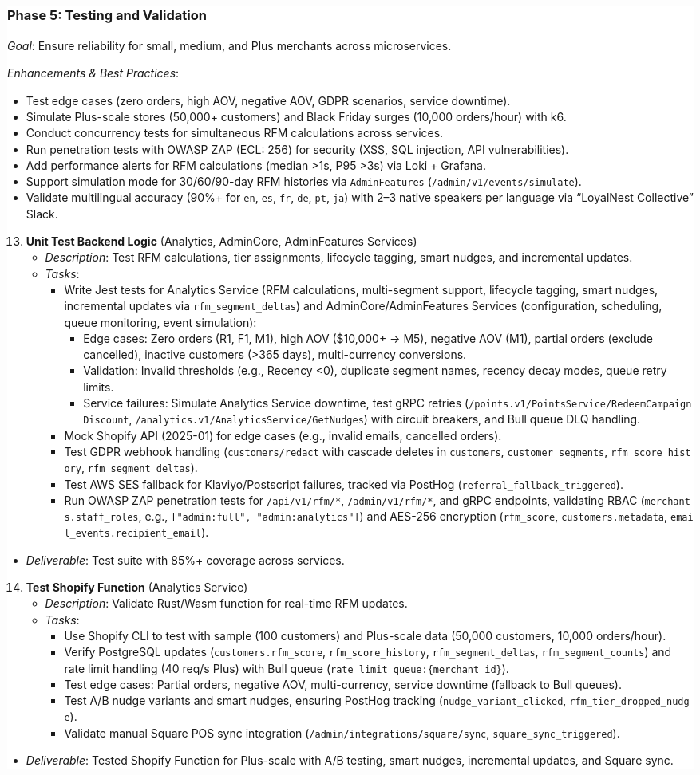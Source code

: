 ### Phase 5: Testing and Validation
*Goal*: Ensure reliability for small, medium, and Plus merchants across microservices.

*Enhancements & Best Practices*:
- Test edge cases (zero orders, high AOV, negative AOV, GDPR scenarios, service downtime).
- Simulate Plus-scale stores (50,000+ customers) and Black Friday surges (10,000 orders/hour) with k6.
- Conduct concurrency tests for simultaneous RFM calculations across services.
- Run penetration tests with OWASP ZAP (ECL: 256) for security (XSS, SQL injection, API vulnerabilities).
- Add performance alerts for RFM calculations (median >1s, P95 >3s) via Loki + Grafana.
- Support simulation mode for 30/60/90-day RFM histories via `AdminFeatures` (`/admin/v1/events/simulate`).
- Validate multilingual accuracy (90%+ for `en`, `es`, `fr`, `de`, `pt`, `ja`) with 2–3 native speakers per language via “LoyalNest Collective” Slack.

13. **Unit Test Backend Logic** (Analytics, AdminCore, AdminFeatures Services)
    - *Description*: Test RFM calculations, tier assignments, lifecycle tagging, smart nudges, and incremental updates.
    - *Tasks*:
      - Write Jest tests for Analytics Service (RFM calculations, multi-segment support, lifecycle tagging, smart nudges, incremental updates via `rfm_segment_deltas`) and AdminCore/AdminFeatures Services (configuration, scheduling, queue monitoring, event simulation):
        - Edge cases: Zero orders (R1, F1, M1), high AOV ($10,000+ → M5), negative AOV (M1), partial orders (exclude cancelled), inactive customers (>365 days), multi-currency conversions.
        - Validation: Invalid thresholds (e.g., Recency <0), duplicate segment names, recency decay modes, queue retry limits.
        - Service failures: Simulate Analytics Service downtime, test gRPC retries (`/points.v1/PointsService/RedeemCampaignDiscount`, `/analytics.v1/AnalyticsService/GetNudges`) with circuit breakers, and Bull queue DLQ handling.
      - Mock Shopify API (2025-01) for edge cases (e.g., invalid emails, cancelled orders).
      - Test GDPR webhook handling (`customers/redact` with cascade deletes in `customers`, `customer_segments`, `rfm_score_history`, `rfm_segment_deltas`).
      - Test AWS SES fallback for Klaviyo/Postscript failures, tracked via PostHog (`referral_fallback_triggered`).
      - Run OWASP ZAP penetration tests for `/api/v1/rfm/*`, `/admin/v1/rfm/*`, and gRPC endpoints, validating RBAC (`merchants.staff_roles`, e.g., `["admin:full", "admin:analytics"]`) and AES-256 encryption (`rfm_score`, `customers.metadata`, `email_events.recipient_email`).
   - *Deliverable*: Test suite with 85%+ coverage across services.

14. **Test Shopify Function** (Analytics Service)
    - *Description*: Validate Rust/Wasm function for real-time RFM updates.
    - *Tasks*:
      - Use Shopify CLI to test with sample (100 customers) and Plus-scale data (50,000 customers, 10,000 orders/hour).
      - Verify PostgreSQL updates (`customers.rfm_score`, `rfm_score_history`, `rfm_segment_deltas`, `rfm_segment_counts`) and rate limit handling (40 req/s Plus) with Bull queue (`rate_limit_queue:{merchant_id}`).
      - Test edge cases: Partial orders, negative AOV, multi-currency, service downtime (fallback to Bull queues).
      - Test A/B nudge variants and smart nudges, ensuring PostHog tracking (`nudge_variant_clicked`, `rfm_tier_dropped_nudge`).
      - Validate manual Square POS sync integration (`/admin/integrations/square/sync`, `square_sync_triggered`).
   - *Deliverable*: Tested Shopify Function for Plus-scale with A/B testing, smart nudges, incremental updates, and Square sync.
